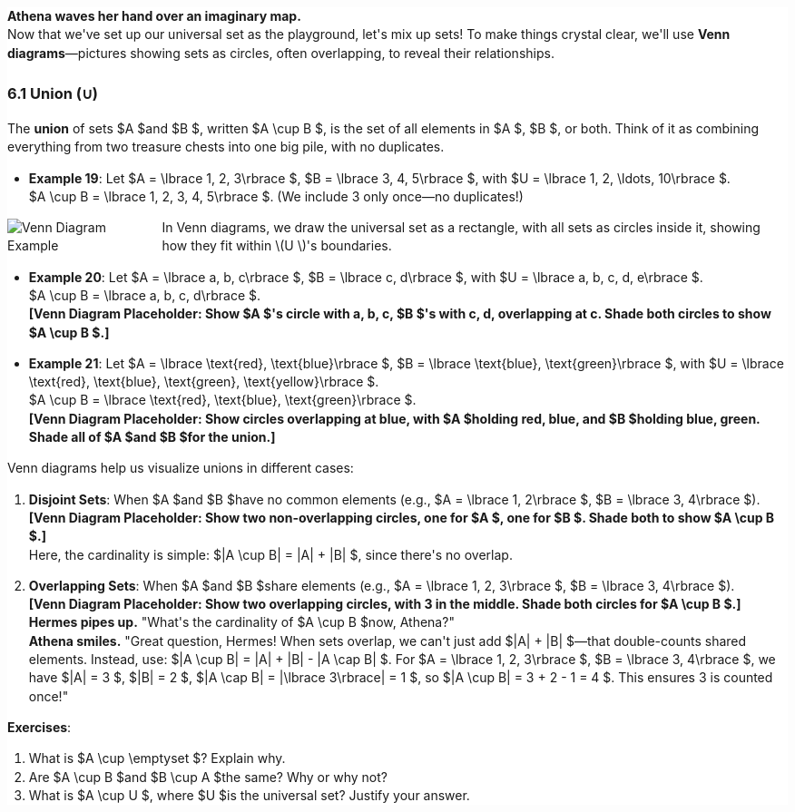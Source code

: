 **Athena waves her hand over an imaginary map.**  
Now that we've set up our universal set as the playground, let's mix up sets! To make things crystal clear, we'll use **Venn diagrams**—pictures showing sets as circles, often overlapping, to reveal their relationships.

### 6.1 Union (∪)

The **union** of sets $A $and $B $, written $A \cup B $, is the set of all elements in $A $, $B $, or both. Think of it as combining everything from two treasure chests into one big pile, with no duplicates.

- **Example 19**: Let $A = \lbrace 1, 2, 3\rbrace $, $B = \lbrace 3, 4, 5\rbrace $, with $U = \lbrace 1, 2, \ldots, 10\rbrace $.  
  $A \cup B = \lbrace 1, 2, 3, 4, 5\rbrace $. (We include 3 only once—no duplicates!)  
  
<div style="display: flex; align-items: center; gap: 20px;">
    <img src="C:\Users\nilgo\Documents\the-school-of-athena\books\Mathematics Of Privacy\image\04_union.png" alt="Venn Diagram Example" style="width:200px;"/>
    <div>
        In Venn diagrams, we draw the universal set as a rectangle, with all sets as circles inside it, showing how they fit within \(U \)'s boundaries.
    </div>
</div>


- **Example 20**: Let $A = \lbrace a, b, c\rbrace $, $B = \lbrace c, d\rbrace $, with $U = \lbrace a, b, c, d, e\rbrace $.  
  $A \cup B = \lbrace a, b, c, d\rbrace $.  
  **[Venn Diagram Placeholder: Show $A $'s circle with a, b, c, $B $'s with c, d, overlapping at c. Shade both circles to show $A \cup B $.]**

- **Example 21**: Let $A = \lbrace \text{red}, \text{blue}\rbrace $, $B = \lbrace \text{blue}, \text{green}\rbrace $, with $U = \lbrace \text{red}, \text{blue}, \text{green}, \text{yellow}\rbrace $.  
  $A \cup B = \lbrace \text{red}, \text{blue}, \text{green}\rbrace $.  
  **[Venn Diagram Placeholder: Show circles overlapping at blue, with $A $holding red, blue, and $B $holding blue, green. Shade all of $A $and $B $for the union.]**

Venn diagrams help us visualize unions in different cases:

1. **Disjoint Sets**: When $A $and $B $have no common elements (e.g., $A = \lbrace 1, 2\rbrace $, $B = \lbrace 3, 4\rbrace $).  
   **[Venn Diagram Placeholder: Show two non-overlapping circles, one for $A $, one for $B $. Shade both to show $A \cup B $.]**  
   Here, the cardinality is simple: $|A \cup B| = |A| + |B| $, since there's no overlap.

2. **Overlapping Sets**: When $A $and $B $share elements (e.g., $A = \lbrace 1, 2, 3\rbrace $, $B = \lbrace 3, 4\rbrace $).  
   **[Venn Diagram Placeholder: Show two overlapping circles, with 3 in the middle. Shade both circles for $A \cup B $.]**  
   **Hermes pipes up.** "What's the cardinality of $A \cup B $now, Athena?"  
   **Athena smiles.** "Great question, Hermes! When sets overlap, we can't just add $|A| + |B| $—that double-counts shared elements. Instead, use: $|A \cup B| = |A| + |B| - |A \cap B| $. For $A = \lbrace 1, 2, 3\rbrace $, $B = \lbrace 3, 4\rbrace $, we have $|A| = 3 $, $|B| = 2 $, $|A \cap B| = |\lbrace 3\rbrace| = 1 $, so $|A \cup B| = 3 + 2 - 1 = 4 $. This ensures 3 is counted once!"

**Exercises**:  
1. What is $A \cup \emptyset $? Explain why.  
2. Are $A \cup B $and $B \cup A $the same? Why or why not?  
3. What is $A \cup U $, where $U $is the universal set? Justify your answer.
